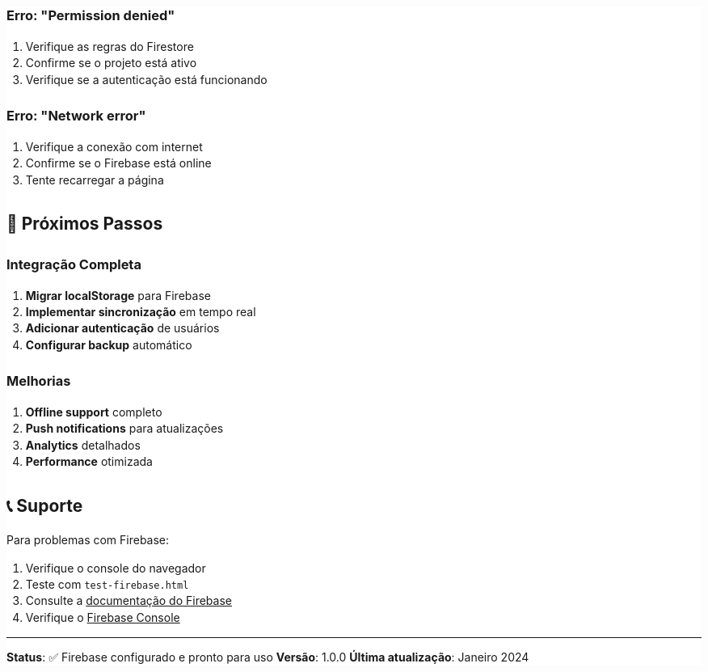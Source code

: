 ### Erro: "Permission denied"
1. Verifique as regras do Firestore
2. Confirme se o projeto está ativo
3. Verifique se a autenticação está funcionando

### Erro: "Network error"
1. Verifique a conexão com internet
2. Confirme se o Firebase está online
3. Tente recarregar a página

## 🔄 Próximos Passos

### Integração Completa
1. **Migrar localStorage** para Firebase
2. **Implementar sincronização** em tempo real
3. **Adicionar autenticação** de usuários
4. **Configurar backup** automático

### Melhorias
1. **Offline support** completo
2. **Push notifications** para atualizações
3. **Analytics** detalhados
4. **Performance** otimizada

## 📞 Suporte

Para problemas com Firebase:
1. Verifique o console do navegador
2. Teste com `test-firebase.html`
3. Consulte a [documentação do Firebase](https://firebase.google.com/docs)
4. Verifique o [Firebase Console](https://console.firebase.google.com/)

---

**Status**: ✅ Firebase configurado e pronto para uso
**Versão**: 1.0.0
**Última atualização**: Janeiro 2024
